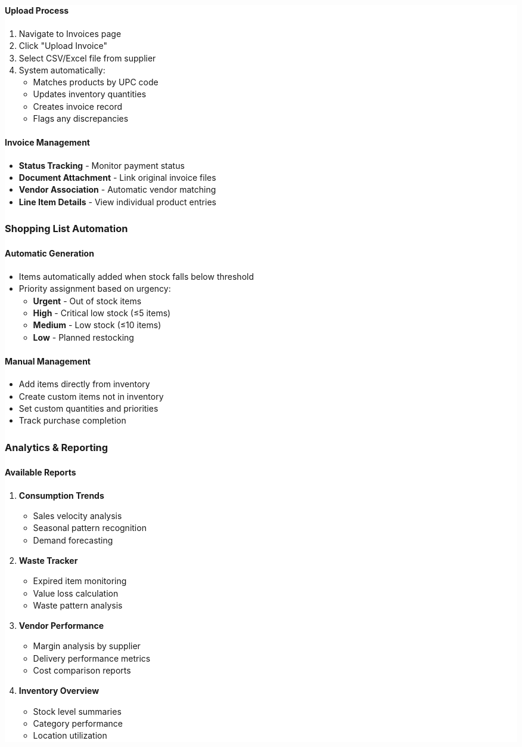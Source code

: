 #### Upload Process
1. Navigate to Invoices page
2. Click "Upload Invoice"
3. Select CSV/Excel file from supplier
4. System automatically:
   - Matches products by UPC code
   - Updates inventory quantities
   - Creates invoice record
   - Flags any discrepancies

#### Invoice Management
- **Status Tracking** - Monitor payment status
- **Document Attachment** - Link original invoice files
- **Vendor Association** - Automatic vendor matching
- **Line Item Details** - View individual product entries

### Shopping List Automation

#### Automatic Generation
- Items automatically added when stock falls below threshold
- Priority assignment based on urgency:
  - **Urgent** - Out of stock items
  - **High** - Critical low stock (≤5 items)
  - **Medium** - Low stock (≤10 items)
  - **Low** - Planned restocking

#### Manual Management
- Add items directly from inventory
- Create custom items not in inventory
- Set custom quantities and priorities
- Track purchase completion

### Analytics & Reporting

#### Available Reports
1. **Consumption Trends**
   - Sales velocity analysis
   - Seasonal pattern recognition
   - Demand forecasting

2. **Waste Tracker**
   - Expired item monitoring
   - Value loss calculation
   - Waste pattern analysis

3. **Vendor Performance**
   - Margin analysis by supplier
   - Delivery performance metrics
   - Cost comparison reports

4. **Inventory Overview**
   - Stock level summaries
   - Category performance
   - Location utilization
